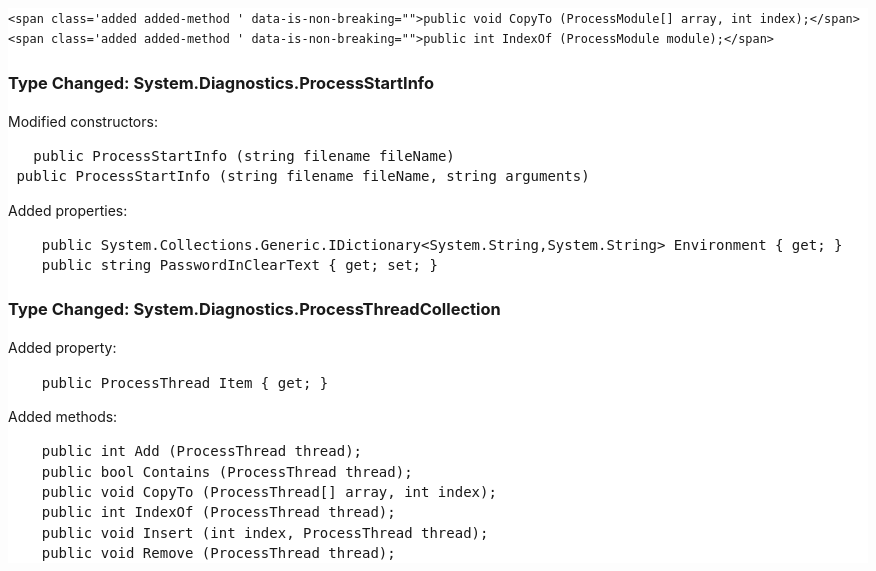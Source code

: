 	<span class='added added-method ' data-is-non-breaking="">public void CopyTo (ProcessModule[] array, int index);</span>
	<span class='added added-method ' data-is-non-breaking="">public int IndexOf (ProcessModule module);</span>
</pre>
</div>

</div> 
 <div>
<h3>Type Changed: System.Diagnostics.ProcessStartInfo</h3>
<p>Modified constructors:</p>
<pre>
<div data-is-non-breaking="">	public ProcessStartInfo (string <span class='removed removed-inline '>filename</span> <span class='added '>fileName</span>)
</div><div data-is-non-breaking="">	public ProcessStartInfo (string <span class='removed removed-inline '>filename</span> <span class='added '>fileName</span>, string arguments)
</div></pre>
<div>
<p>Added properties:</p>
<pre>
	<span class='added added-property ' data-is-non-breaking="">public System.Collections.Generic.IDictionary&lt;System.String,System.String&gt; Environment { get; }</span>
	<span class='added added-property ' data-is-non-breaking="">public string PasswordInClearText { get; set; }</span>
</pre>
</div>

</div> 
 <div>
<h3>Type Changed: System.Diagnostics.ProcessThreadCollection</h3>
<div>
<p>Added property:</p>
<pre>
	<span class='added added-property ' data-is-non-breaking="">public ProcessThread Item { get; }</span>
</pre>
</div>
<div>
<p>Added methods:</p>
<pre>
	<span class='added added-method ' data-is-non-breaking="">public int Add (ProcessThread thread);</span>
	<span class='added added-method ' data-is-non-breaking="">public bool Contains (ProcessThread thread);</span>
	<span class='added added-method ' data-is-non-breaking="">public void CopyTo (ProcessThread[] array, int index);</span>
	<span class='added added-method ' data-is-non-breaking="">public int IndexOf (ProcessThread thread);</span>
	<span class='added added-method ' data-is-non-breaking="">public void Insert (int index, ProcessThread thread);</span>
	<span class='added added-method ' data-is-non-breaking="">public void Remove (ProcessThread thread);</span>
</pre>
</div>
